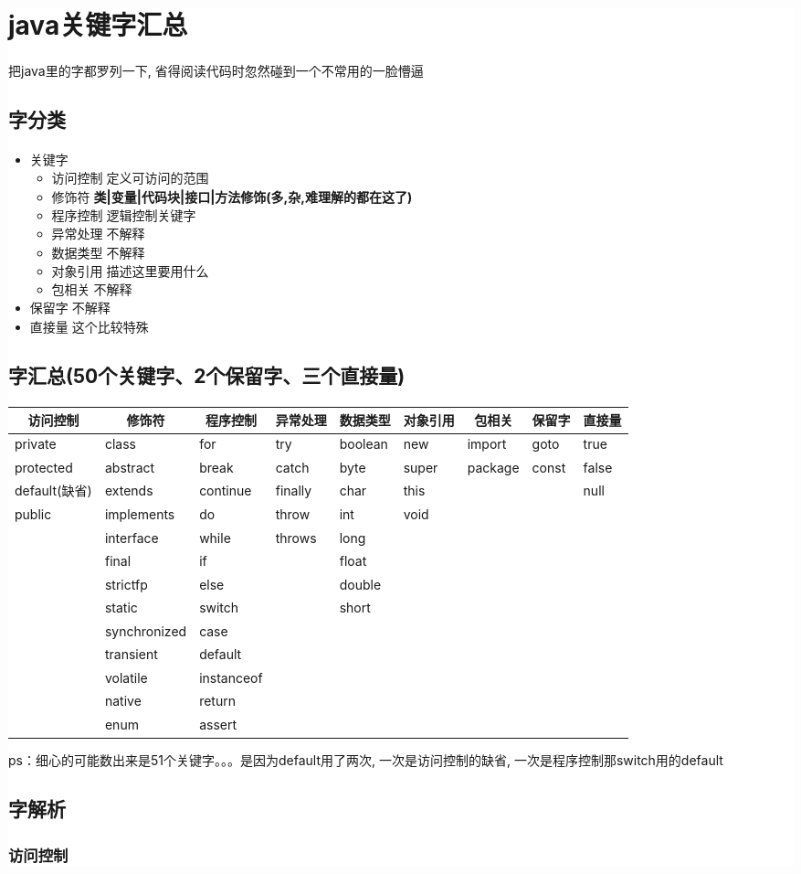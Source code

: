 # java关键字汇总

把java里的字都罗列一下, 省得阅读代码时忽然碰到一个不常用的一脸懵逼

## 字分类

- 关键字
  - 访问控制		定义可访问的范围
  - 修饰符		**类|变量|代码块|接口|方法修饰(多,杂,难理解的都在这了)**
  - 程序控制		逻辑控制关键字
  - 异常处理      	不解释
  - 数据类型     	不解释
  - 对象引用      	描述这里要用什么
  - 包相关		不解释
- 保留字		不解释
- 直接量		这个比较特殊

## 字汇总(50个关键字、2个保留字、三个直接量)

| 访问控制        | 修饰符          | 程序控制       | 异常处理    | 数据类型    | 对象引用  | 包相关     | 保留字   | 直接量   |
|-------------|--------------|------------|---------|---------|-------|---------|-------|-------|
| private     | class        | for        | try     | boolean | new   | import  | goto  | true  |
| protected   | abstract     | break      | catch   | byte    | super | package | const | false |
| default(缺省) | extends      | continue   | finally | char    | this  |         |       | null  |
| public      | implements   | do         | throw   | int     | void  |         |       |       |
|             | interface    | while      | throws  | long    |       |         |       |       |
|             | final        | if         |         | float   |       |         |       |       |
|             | strictfp     | else       |         | double  |       |         |       |       |
|             | static       | switch     |         | short   |       |         |       |       |
|             | synchronized | case       |         |         |       |         |       |       |
|             | transient    | default    |         |         |       |         |       |       |
|             | volatile     | instanceof |         |         |       |         |       |       |
|             | native       | return     |         |         |       |         |       |       |
|             | enum         | assert     |         |         |       |         |       |       |

ps：细心的可能数出来是51个关键字。。。是因为default用了两次, 一次是访问控制的缺省, 一次是程序控制那switch用的default

## 字解析

### 访问控制
